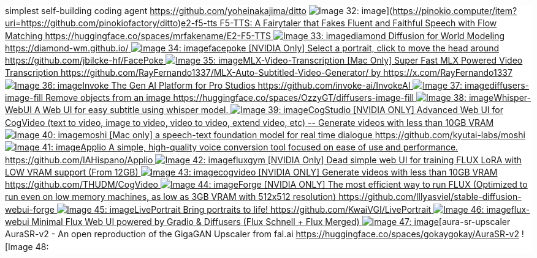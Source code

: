 simplest self-building coding agent https://github.com/yoheinakajima/ditto
![Image 32: image](https://pinokio.computer/_next/image?url=https%3A%2F%2Fraw.githubusercontent.com%2Fpinokiofactory%2Fditto%2Fmain%2Ficon.jpeg&w=256&q=75)](https://pinokio.computer/item?uri=https://github.com/pinokiofactory/ditto)[e2-f5-tts F5-TTS: A Fairytaler that Fakes Fluent and Faithful Speech with Flow Matching https://huggingface.co/spaces/mrfakename/E2-F5-TTS ![Image 33: image](https://pinokio.computer/_next/image?url=https%3A%2F%2Fraw.githubusercontent.com%2Fpinokiofactory%2Fe2-f5-tts%2Fmain%2Ficon.png&w=256&q=75)](https://pinokio.computer/item?uri=https://github.com/pinokiofactory/e2-f5-tts)[diamond Diffusion for World Modeling https://diamond-wm.github.io/ ![Image 34: image](https://pinokio.computer/_next/image?url=https%3A%2F%2Fraw.githubusercontent.com%2Fpinokiofactory%2Fdiamond%2Fmain%2Ficon.gif&w=256&q=75)](https://pinokio.computer/item?uri=https://github.com/pinokiofactory/diamond)[facepoke \[NVIDIA Only\] Select a portrait, click to move the head around https://github.com/jbilcke-hf/FacePoke ![Image 35: image](https://pinokio.computer/_next/image?url=https%3A%2F%2Fraw.githubusercontent.com%2Fpinokiofactory%2Ffacepoke%2Fmain%2Ficon.gif&w=256&q=75)](https://pinokio.computer/item?uri=https://github.com/pinokiofactory/facepoke)[MLX-Video-Transcription \[Mac Only\] Super Fast MLX Powered Video Transcription https://github.com/RayFernando1337/MLX-Auto-Subtitled-Video-Generator/ by https://x.com/RayFernando1337 ![Image 36: image](https://pinokio.computer/_next/image?url=https%3A%2F%2Fraw.githubusercontent.com%2Fpinokiofactory%2Fmlx-video-transcription%2Fmain%2Ficon.jpeg&w=256&q=75)](https://pinokio.computer/item?uri=https://github.com/pinokiofactory/mlx-video-transcription)[Invoke The Gen AI Platform for Pro Studios https://github.com/invoke-ai/InvokeAI ![Image 37: image](https://pinokio.computer/_next/image?url=https%3A%2F%2Fraw.githubusercontent.com%2Fpinokiofactory%2Finvoke%2Fmain%2Ficon.png&w=256&q=75)](https://pinokio.computer/item?uri=https://github.com/pinokiofactory/invoke)[diffusers-image-fill Remove objects from an image https://huggingface.co/spaces/OzzyGT/diffusers-image-fill ![Image 38: image](https://pinokio.computer/_next/image?url=https%3A%2F%2Fraw.githubusercontent.com%2Fpinokiofactory%2Fdiffusers-image-fill%2Fmain%2Ficon.gif&w=256&q=75)](https://pinokio.computer/item?uri=https://github.com/pinokiofactory/diffusers-image-fill)[Whisper-WebUI A Web UI for easy subtitle using whisper model. ![Image 39: image](https://pinokio.computer/_next/image?url=https%3A%2F%2Fraw.githubusercontent.com%2Fpinokiofactory%2Fwhisper-webui%2Fmain%2Ficon.png&w=256&q=75)](https://pinokio.computer/item?uri=https://github.com/pinokiofactory/whisper-webui)[CogStudio \[NVIDIA ONLY\] Advanced Web UI for CogVideo (text to video, image to video, video to video, extend video, etc) -- Generate videos with less than 10GB VRAM ![Image 40: image](https://pinokio.computer/_next/image?url=https%3A%2F%2Fraw.githubusercontent.com%2Fpinokiofactory%2Fcogstudio%2Fmain%2Ficon.png&w=256&q=75)](https://pinokio.computer/item?uri=https://github.com/pinokiofactory/cogstudio)[moshi \[Mac only\] a speech-text foundation model for real time dialogue https://github.com/kyutai-labs/moshi ![Image 41: image](https://pinokio.computer/_next/image?url=https%3A%2F%2Fraw.githubusercontent.com%2Fpinokiofactory%2Fmoshi%2Fmain%2Ficon.png&w=256&q=75)](https://pinokio.computer/item?uri=https://github.com/pinokiofactory/moshi)[Applio A simple, high-quality voice conversion tool focused on ease of use and performance. https://github.com/IAHispano/Applio ![Image 42: image](https://pinokio.computer/_next/image?url=https%3A%2F%2Fraw.githubusercontent.com%2Fpinokiofactory%2Fapplio%2Fmain%2Ficon.png&w=256&q=75)](https://pinokio.computer/item?uri=https://github.com/pinokiofactory/applio)[fluxgym \[NVIDIA Only\] Dead simple web UI for training FLUX LoRA with LOW VRAM support (From 12GB) ![Image 43: image](https://pinokio.computer/_next/image?url=https%3A%2F%2Fraw.githubusercontent.com%2Fcocktailpeanut%2Ffluxgym%2Fmain%2Ficon.png&w=256&q=75)](https://pinokio.computer/item?uri=https://github.com/cocktailpeanut/fluxgym)[cogvideo \[NVIDIA ONLY\] Generate videos with less than 10GB VRAM https://github.com/THUDM/CogVideo ![Image 44: image](https://pinokio.computer/_next/image?url=https%3A%2F%2Fraw.githubusercontent.com%2Fpinokiofactory%2Fcogvideo%2Fmain%2Ficon.png&w=256&q=75)](https://pinokio.computer/item?uri=https://github.com/pinokiofactory/cogvideo)[Forge \[NVIDIA ONLY\] The most efficient way to run FLUX (Optimized to run even on low memory machines, as low as 3GB VRAM with 512x512 resolution) https://github.com/lllyasviel/stable-diffusion-webui-forge ![Image 45: image](https://pinokio.computer/_next/image?url=https%3A%2F%2Fraw.githubusercontent.com%2Fpinokiofactory%2Fstable-diffusion-webui-forge%2Fmain%2Ficon.jpeg&w=256&q=75)](https://pinokio.computer/item?uri=https://github.com/pinokiofactory/stable-diffusion-webui-forge)[LivePortrait Bring portraits to life! https://github.com/KwaiVGI/LivePortrait ![Image 46: image](https://pinokio.computer/_next/image?url=https%3A%2F%2Fraw.githubusercontent.com%2Fpinokiofactory%2Fliveportrait%2Fmain%2Ficon.png&w=256&q=75)](https://pinokio.computer/item?uri=https://github.com/pinokiofactory/liveportrait)[flux-webui Minimal Flux Web UI powered by Gradio & Diffusers (Flux Schnell + Flux Merged) ![Image 47: image](https://pinokio.computer/_next/image?url=https%3A%2F%2Fraw.githubusercontent.com%2Fpinokiofactory%2Fflux-webui%2Fmain%2Ficon.png&w=256&q=75)](https://pinokio.computer/item?uri=https://github.com/pinokiofactory/flux-webui)[aura-sr-upscaler AuraSR-v2 - An open reproduction of the GigaGAN Upscaler from fal.ai https://huggingface.co/spaces/gokaygokay/AuraSR-v2 ![Image 48: